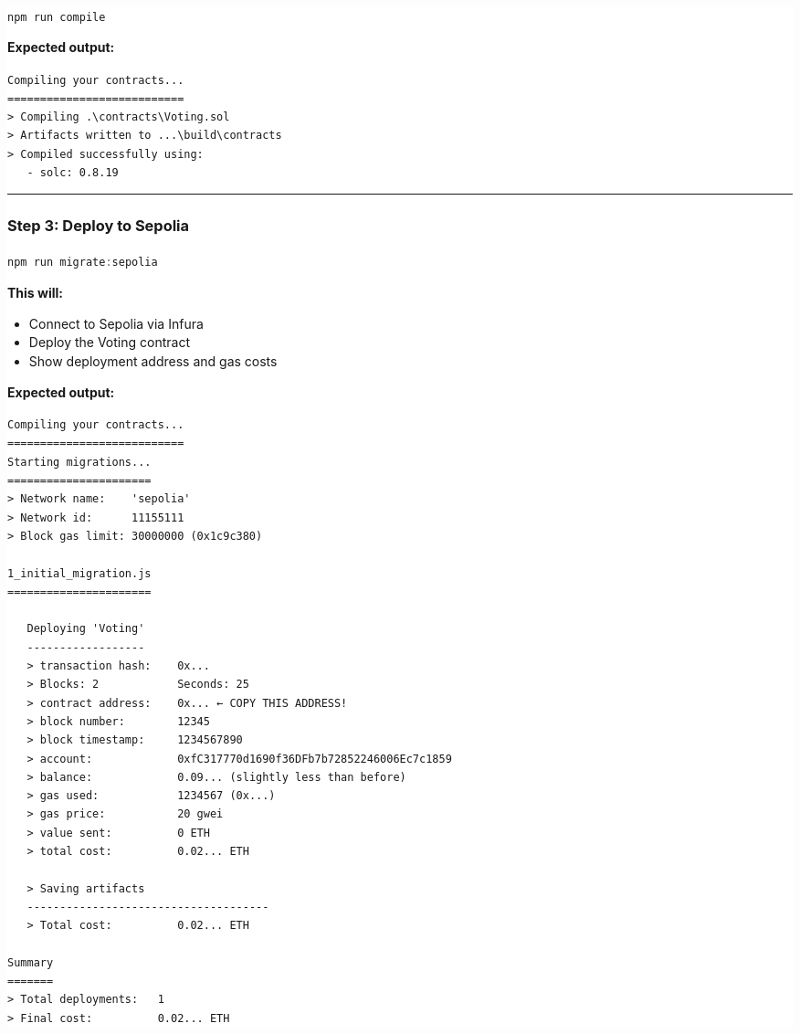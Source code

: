 ```powershell
npm run compile
```

**Expected output:**
```
Compiling your contracts...
===========================
> Compiling .\contracts\Voting.sol
> Artifacts written to ...\build\contracts
> Compiled successfully using:
   - solc: 0.8.19
```

---

### Step 3: Deploy to Sepolia

```powershell
npm run migrate:sepolia
```

**This will:**
- Connect to Sepolia via Infura
- Deploy the Voting contract
- Show deployment address and gas costs

**Expected output:**
```
Compiling your contracts...
===========================
Starting migrations...
======================
> Network name:    'sepolia'
> Network id:      11155111
> Block gas limit: 30000000 (0x1c9c380)

1_initial_migration.js
======================

   Deploying 'Voting'
   ------------------
   > transaction hash:    0x...
   > Blocks: 2            Seconds: 25
   > contract address:    0x... ← COPY THIS ADDRESS!
   > block number:        12345
   > block timestamp:     1234567890
   > account:             0xfC317770d1690f36DFb7b72852246006Ec7c1859
   > balance:             0.09... (slightly less than before)
   > gas used:            1234567 (0x...)
   > gas price:           20 gwei
   > value sent:          0 ETH
   > total cost:          0.02... ETH

   > Saving artifacts
   -------------------------------------
   > Total cost:          0.02... ETH

Summary
=======
> Total deployments:   1
> Final cost:          0.02... ETH
```

